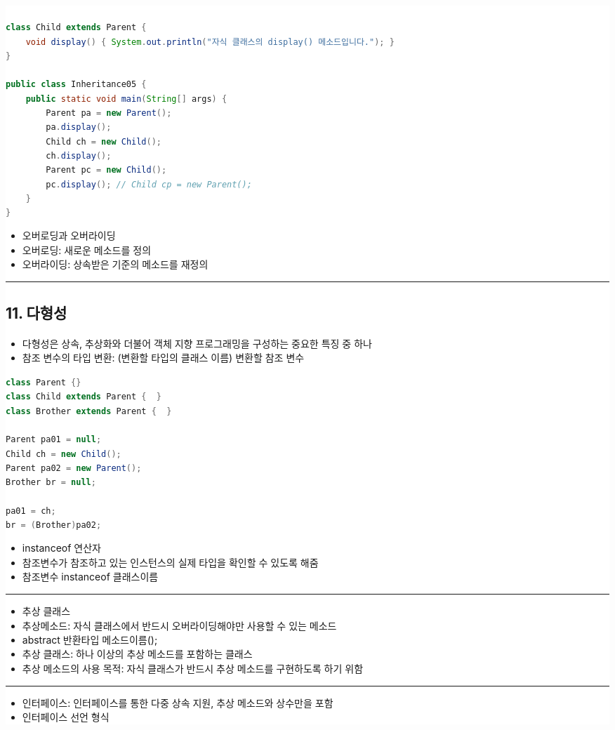 ```java

class Child extends Parent {
    void display() { System.out.println("자식 클래스의 display() 메소드입니다."); }
}

public class Inheritance05 {
    public static void main(String[] args) {
        Parent pa = new Parent();
        pa.display();
        Child ch = new Child();
        ch.display();
        Parent pc = new Child();
        pc.display(); // Child cp = new Parent();
    }
}
```
- 오버로딩과 오버라이딩
- 오버로딩: 새로운 메소드를 정의
- 오버라이딩: 상속받은 기준의 메소드를 재정의
---
<h2>11. 다형성</h2>

- 다형성은 상속, 추상화와 더불어 객체 지향 프로그래밍을 구성하는 중요한 특징 중 하나
- 참조 변수의 타입 변환: (변환할 타입의 클래스 이름) 변환할 참조 변수

```java
class Parent {}
class Child extends Parent {  }
class Brother extends Parent {  }

Parent pa01 = null;
Child ch = new Child();
Parent pa02 = new Parent();
Brother br = null;

pa01 = ch;          
br = (Brother)pa02;
```

- instanceof 연산자
- 참조변수가 참조하고 있는 인스턴스의 실제 타입을 확인할 수 있도록 해줌
- 참조변수 instanceof 클래스이름
---
- 추상 클래스
- 추상메소드: 자식 클래스에서 반드시 오버라이딩해야만 사용할 수 있는 메소드
- abstract 반환타입 메소드이름();
- 추상 클래스: 하나 이상의 추상 메소드를 포함하는 클래스
- 추상 메소드의 사용 목적: 자식 클래스가 반드시 추상 메소드를 구현하도록 하기 위함
---
- 인터페이스: 인터페이스를 통한 다중 상속 지원, 추상 메소드와 상수만을 포함
- 인터페이스 선언 형식
